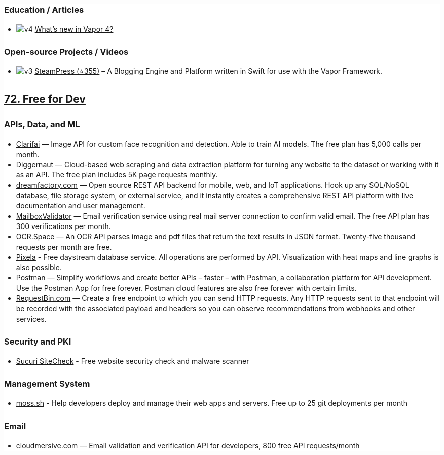 ### Education / Articles

*   ![v4](https://github.com/vapor-community/awesome-vapor/raw/main/img/vapor-4.png) [What’s new in Vapor 4?](https://theswiftdev.com/2019/08/26/whats-new-in-vapor-4/)

### Open-source Projects / Videos

*   ![v3](https://github.com/vapor-community/awesome-vapor/raw/main/img/vapor-3.png) [SteamPress (⭐355)](https://github.com/brokenhandsio/SteamPress) – A Blogging Engine and Platform written in Swift for use with the Vapor Framework.

## [72. Free for Dev](/content/ripienaar/free-for-dev/week/README.md)

### APIs, Data, and ML

*   [Clarifai](https://www.clarifai.com) — Image API for custom face recognition and detection. Able to train AI models. The free plan has 5,000 calls per month.
*   [Diggernaut](https://www.diggernaut.com/) — Cloud-based web scraping and data extraction platform for turning any website to the dataset or working with it as an API. The free plan includes 5K page requests monthly.
*   [dreamfactory.com](https://dreamfactory.com/) — Open source REST API backend for mobile, web, and IoT applications. Hook up any SQL/NoSQL database, file storage system, or external service, and it instantly creates a comprehensive REST API platform with live documentation and user management.
*   [MailboxValidator](https://www.mailboxvalidator.com) — Email verification service using real mail server connection to confirm valid email. The free API plan has 300 verifications per month.
*   [OCR.Space](https://ocr.space/) — An OCR API parses image and pdf files that return the text results in JSON format. Twenty-five thousand requests per month are free.
*   [Pixela](https://pixe.la/) - Free daystream database service. All operations are performed by API. Visualization with heat maps and line graphs is also possible.
*   [Postman](https://postman.com) — Simplify workflows and create better APIs – faster – with Postman, a collaboration platform for API development. Use the Postman App for free forever. Postman cloud features are also free forever with certain limits.
*   [RequestBin.com](https://requestbin.com) — Create a free endpoint to which you can send HTTP requests. Any HTTP requests sent to that endpoint will be recorded with the associated payload and headers so you can observe recommendations from webhooks and other services.

### Security and PKI

*   [Sucuri SiteCheck](https://sitecheck.sucuri.net) - Free website security check and malware scanner

### Management System

*   [moss.sh](https://moss.sh) - Help developers deploy and manage their web apps and servers. Free up to 25 git deployments per month

### Email

*   [cloudmersive.com](https://www.cloudmersive.com/email-verification-api) — Email validation and verification API for developers, 800 free API requests/month
